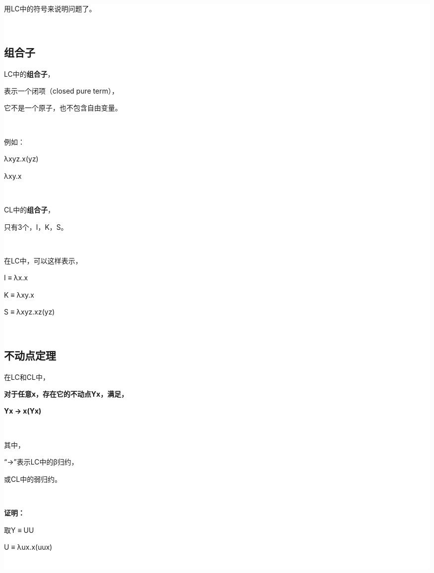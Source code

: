 用LC中的符号来说明问题了。

<br/>

## **组合子**

LC中的**组合子**，

表示一个闭项（closed pure term），

它不是一个原子，也不包含自由变量。

<br/>

例如：

λxyz.x(yz)

λxy.x

<br/>

CL中的**组合子**，

只有3个，I，K，S。

<br/>

在LC中，可以这样表示，

I ≡ λx.x

K ≡ λxy.x

S ≡ λxyz.xz(yz)

<br/>

## **不动点定理**

在LC和CL中，

**对于任意x，存在它的不动点Yx，满足，**

**Yx -> x(Yx)**

<br/>

其中，

“->”表示LC中的β归约，

或CL中的弱归约。

<br/>

**证明：**

取Y ≡ UU

U ≡ λux.x(uux)

<br/>
